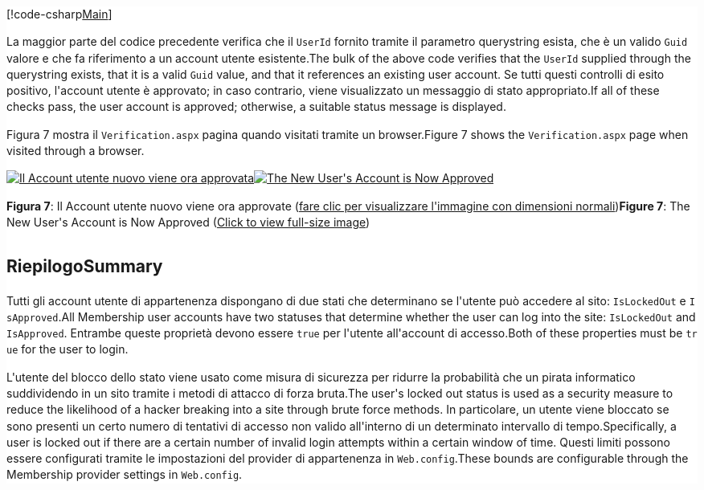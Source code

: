 [!code-csharp[Main](unlocking-and-approving-user-accounts-cs/samples/sample5.cs)]

<span data-ttu-id="0d144-274">La maggior parte del codice precedente verifica che il `UserId` fornito tramite il parametro querystring esista, che è un valido `Guid` valore e che fa riferimento a un account utente esistente.</span><span class="sxs-lookup"><span data-stu-id="0d144-274">The bulk of the above code verifies that the `UserId` supplied through the querystring exists, that it is a valid `Guid` value, and that it references an existing user account.</span></span> <span data-ttu-id="0d144-275">Se tutti questi controlli di esito positivo, l'account utente è approvato; in caso contrario, viene visualizzato un messaggio di stato appropriato.</span><span class="sxs-lookup"><span data-stu-id="0d144-275">If all of these checks pass, the user account is approved; otherwise, a suitable status message is displayed.</span></span>

<span data-ttu-id="0d144-276">Figura 7 mostra il `Verification.aspx` pagina quando visitati tramite un browser.</span><span class="sxs-lookup"><span data-stu-id="0d144-276">Figure 7 shows the `Verification.aspx` page when visited through a browser.</span></span>


<span data-ttu-id="0d144-277">[![Il Account utente nuovo viene ora approvata](unlocking-and-approving-user-accounts-cs/_static/image20.png)](unlocking-and-approving-user-accounts-cs/_static/image19.png)</span><span class="sxs-lookup"><span data-stu-id="0d144-277">[![The New User's Account is Now Approved](unlocking-and-approving-user-accounts-cs/_static/image20.png)](unlocking-and-approving-user-accounts-cs/_static/image19.png)</span></span>

<span data-ttu-id="0d144-278">**Figura 7**: Il Account utente nuovo viene ora approvate ([fare clic per visualizzare l'immagine con dimensioni normali](unlocking-and-approving-user-accounts-cs/_static/image21.png))</span><span class="sxs-lookup"><span data-stu-id="0d144-278">**Figure 7**: The New User's Account is Now Approved  ([Click to view full-size image](unlocking-and-approving-user-accounts-cs/_static/image21.png))</span></span>


## <a name="summary"></a><span data-ttu-id="0d144-279">Riepilogo</span><span class="sxs-lookup"><span data-stu-id="0d144-279">Summary</span></span>

<span data-ttu-id="0d144-280">Tutti gli account utente di appartenenza dispongano di due stati che determinano se l'utente può accedere al sito: `IsLockedOut` e `IsApproved`.</span><span class="sxs-lookup"><span data-stu-id="0d144-280">All Membership user accounts have two statuses that determine whether the user can log into the site: `IsLockedOut` and `IsApproved`.</span></span> <span data-ttu-id="0d144-281">Entrambe queste proprietà devono essere `true` per l'utente all'account di accesso.</span><span class="sxs-lookup"><span data-stu-id="0d144-281">Both of these properties must be `true` for the user to login.</span></span>

<span data-ttu-id="0d144-282">L'utente del blocco dello stato viene usato come misura di sicurezza per ridurre la probabilità che un pirata informatico suddividendo in un sito tramite i metodi di attacco di forza bruta.</span><span class="sxs-lookup"><span data-stu-id="0d144-282">The user's locked out status is used as a security measure to reduce the likelihood of a hacker breaking into a site through brute force methods.</span></span> <span data-ttu-id="0d144-283">In particolare, un utente viene bloccato se sono presenti un certo numero di tentativi di accesso non valido all'interno di un determinato intervallo di tempo.</span><span class="sxs-lookup"><span data-stu-id="0d144-283">Specifically, a user is locked out if there are a certain number of invalid login attempts within a certain window of time.</span></span> <span data-ttu-id="0d144-284">Questi limiti possono essere configurati tramite le impostazioni del provider di appartenenza in `Web.config`.</span><span class="sxs-lookup"><span data-stu-id="0d144-284">These bounds are configurable through the Membership provider settings in `Web.config`.</span></span>
